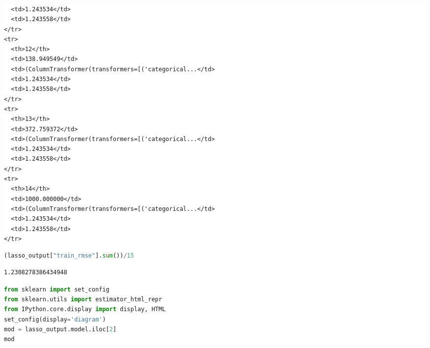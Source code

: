       <td>1.243534</td>
      <td>1.243558</td>
    </tr>
    <tr>
      <th>12</th>
      <td>138.949549</td>
      <td>(ColumnTransformer(transformers=[('categorical...</td>
      <td>1.243534</td>
      <td>1.243558</td>
    </tr>
    <tr>
      <th>13</th>
      <td>372.759372</td>
      <td>(ColumnTransformer(transformers=[('categorical...</td>
      <td>1.243534</td>
      <td>1.243558</td>
    </tr>
    <tr>
      <th>14</th>
      <td>1000.000000</td>
      <td>(ColumnTransformer(transformers=[('categorical...</td>
      <td>1.243534</td>
      <td>1.243558</td>
    </tr>
  </tbody>
</table>
</div>



```python
(lasso_output["train_rmse"].sum())/15
```




    1.2308278386434948




```python
from sklearn import set_config 
from sklearn.utils import estimator_html_repr 
from IPython.core.display import display, HTML 
set_config(display='diagram')
mod = lasso_output.model.iloc[2]
mod
```



